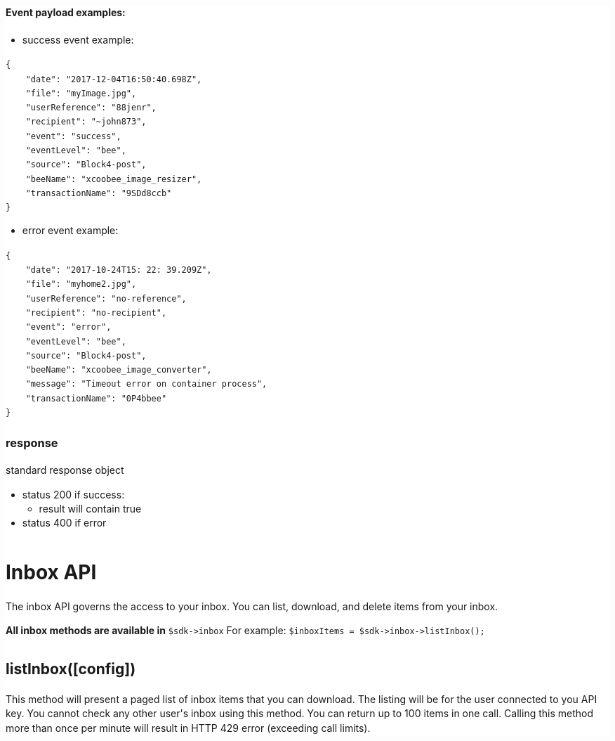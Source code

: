 
#### Event payload examples:
- success event example:
```
{
    "date": "2017-12-04T16:50:40.698Z",
    "file": "myImage.jpg",
    "userReference": "88jenr",
    "recipient": "~john873",
    "event": "success",
    "eventLevel": "bee",
    "source": "Block4-post",
    "beeName": "xcoobee_image_resizer",
    "transactionName": "9SDd8ccb"
}
```

- error event example:
```
{
    "date": "2017-10-24T15: 22: 39.209Z",
    "file": "myhome2.jpg",
    "userReference": "no-reference",
    "recipient": "no-recipient",
    "event": "error",
    "eventLevel": "bee",
    "source": "Block4-post",
    "beeName": "xcoobee_image_converter",
    "message": "Timeout error on container process",
    "transactionName": "0P4bbee"
}
```

### response
standard response object
- status 200 if success:
    - result will contain true
- status 400 if error


# Inbox API

The inbox API governs the access to your inbox. You can list, download, and delete items from your inbox.

**All inbox methods are available in** `$sdk->inbox`
For example: `$inboxItems = $sdk->inbox->listInbox();`

## listInbox([config])

This method will present a paged list of inbox items that you can download. The listing will be for the user connected to you API key. You cannot check any other user's inbox using this method. You can return up to 100 items in one call.
Calling this method more than once per minute will result in HTTP 429 error (exceeding call limits).
